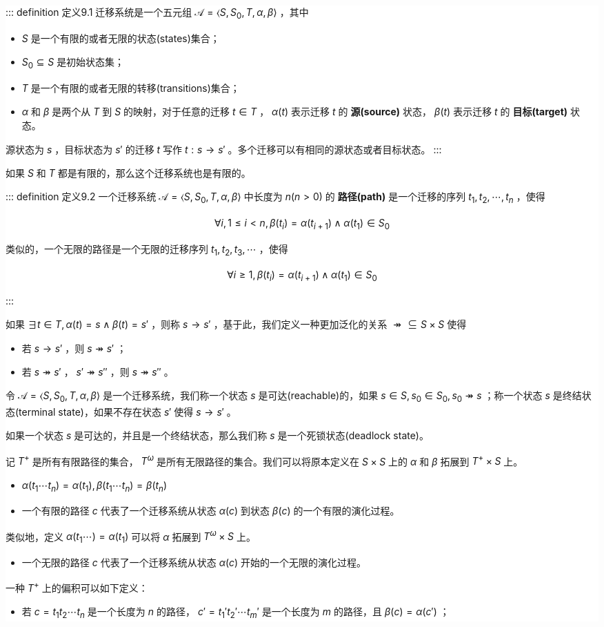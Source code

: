 ::: definition 定义9.1
迁移系统是一个五元组 $\mathcal{A} = \langle S, S_0, T, \alpha, \beta\rangle$ ，其中

- $S$ 是一个有限的或者无限的状态(states)集合；

- $S_0 \subseteq S$ 是初始状态集；

- $T$ 是一个有限的或者无限的转移(transitions)集合；

- $\alpha$ 和 $\beta$ 是两个从 $T$ 到 $S$ 的映射，对于任意的迁移 $t \in T$ ， $\alpha(t)$ 表示迁移 $t$ 的 **源(source)** 状态， $\beta(t)$ 表示迁移 $t$ 的 **目标(target)** 状态。

源状态为 $s$ ，目标状态为 $s'$ 的迁移 $t$ 写作 $t: s\to s'$ 。多个迁移可以有相同的源状态或者目标状态。
:::

如果 $S$ 和 $T$ 都是有限的，那么这个迁移系统也是有限的。

::: definition 定义9.2
一个迁移系统 $\mathcal{A} = \langle S, S_0, T, \alpha, \beta\rangle$ 中长度为 $n(n > 0)$ 的 **路径(path)** 是一个迁移的序列 $t_1, t_2, \cdots, t_n$ ，使得

$$
\forall i, 1\le i < n, \beta(t_i) =\alpha(t_{i+1}) \wedge \alpha(t_1) \in S_0
$$

类似的，一个无限的路径是一个无限的迁移序列 $t_1, t_2, t_3, \cdots$ ，使得

$$
\forall i \ge 1, \beta(t_i) = \alpha(t_{i+1}) \wedge \alpha(t_1) \in S_0
$$

:::

如果 $\exists t\in T, \alpha(t) = s \wedge \beta(t) = s'$ ，则称 $s \to s'$ ，基于此，我们定义一种更加泛化的关系 $\twoheadrightarrow \subseteq S \times S$ 使得

- 若 $s \to s'$ ，则 $s \twoheadrightarrow s'$ ；

- 若 $s \twoheadrightarrow s'$ ， $s' \twoheadrightarrow s''$ ，则 $s \twoheadrightarrow s''$ 。

令 $\mathcal{A} = \langle S, S_0, T, \alpha, \beta \rangle$ 是一个迁移系统，我们称一个状态 $s$ 是可达(reachable)的，如果 $s \in S, s_0 \in S_0, s_0 \twoheadrightarrow s$ ；称一个状态 $s$ 是终结状态(terminal state)，如果不存在状态 $s'$ 使得 $s \to s'$ 。

如果一个状态 $s$ 是可达的，并且是一个终结状态，那么我们称 $s$ 是一个死锁状态(deadlock state)。

记 $T^+$ 是所有有限路径的集合， $T^{\omega}$ 是所有无限路径的集合。我们可以将原本定义在 $S \times S$ 上的 $\alpha$ 和 $\beta$ 拓展到 $T^+ \times S$ 上。

- $\alpha(t_1\cdots t_n) = \alpha(t_1), \beta(t_1\cdots t_n) = \beta(t_n)$ 

- 一个有限的路径 $c$ 代表了一个迁移系统从状态 $\alpha(c)$ 到状态 $\beta(c)$ 的一个有限的演化过程。

类似地，定义 $\alpha(t_1\cdots) = \alpha(t_1)$ 可以将 $\alpha$ 拓展到 $T^{\omega} \times S$ 上。

- 一个无限的路径 $c$ 代表了一个迁移系统从状态 $\alpha(c)$ 开始的一个无限的演化过程。

一种 $T^+$ 上的偏积可以如下定义：

- 若 $c = t_1t_2\cdots t_n$ 是一个长度为 $n$ 的路径， $c' = t_1't_2'\cdots t_m'$ 是一个长度为 $m$ 的路径，且 $\beta(c) = \alpha(c')$ ；
